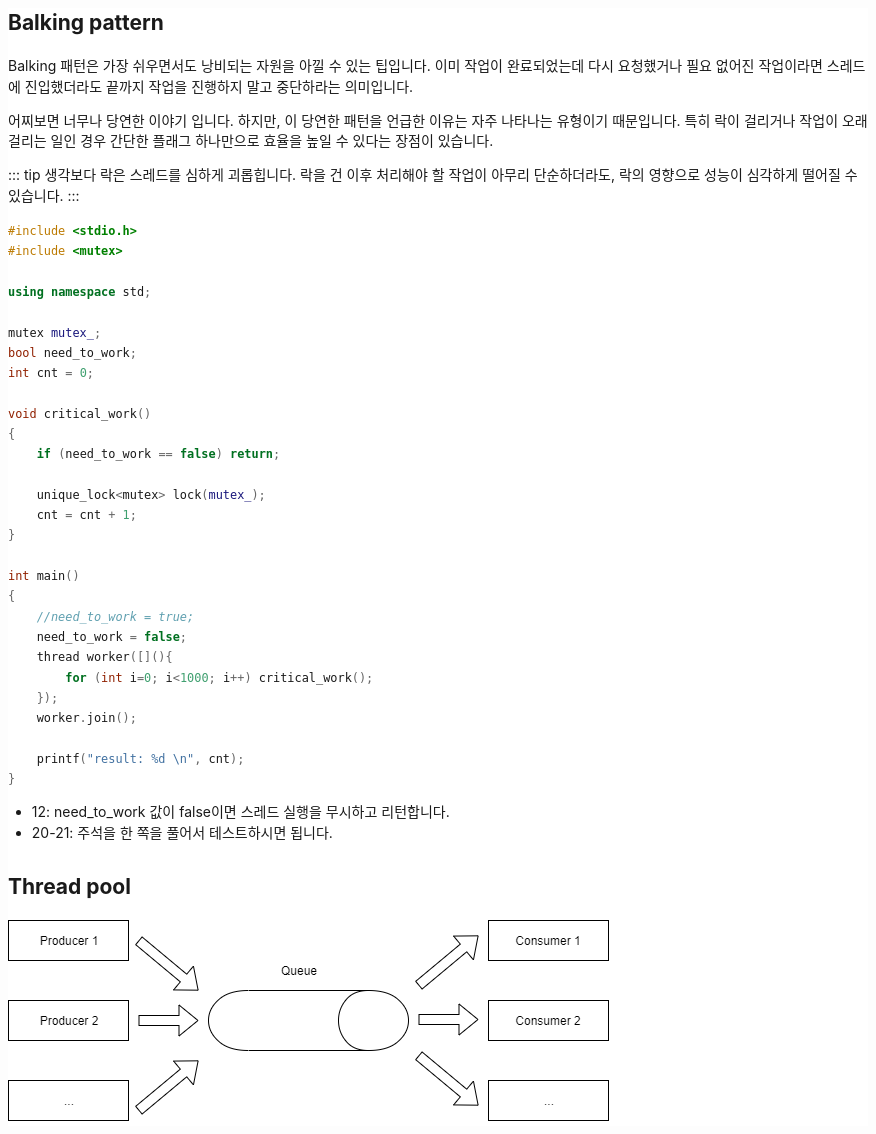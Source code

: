 
## Balking pattern

Balking 패턴은 가장 쉬우면서도 낭비되는 자원을 아낄 수 있는 팁입니다. 이미 작업이 완료되었는데 다시 요청했거나 필요 없어진 작업이라면 스레드에 진입했더라도 끝까지 작업을 진행하지 말고 중단하라는 의미입니다.

어찌보면 너무나 당연한 이야기 입니다. 하지만, 이 당연한 패턴을 언급한 이유는 자주 나타나는 유형이기 때문입니다. 특히 락이 걸리거나 작업이 오래 걸리는 일인 경우 간단한 플래그 하나만으로 효율을 높일 수 있다는 장점이 있습니다.

::: tip
생각보다 락은 스레드를 심하게 괴롭힙니다. 락을 건 이후 처리해야 할 작업이 아무리 단순하더라도, 락의 영향으로 성능이 심각하게 떨어질 수 있습니다.
:::

``` cpp
#include <stdio.h>
#include <mutex>

using namespace std;

mutex mutex_;
bool need_to_work;
int cnt = 0;

void critical_work()
{
	if (need_to_work == false) return;

	unique_lock<mutex> lock(mutex_);
	cnt = cnt + 1;
}

int main()
{
	//need_to_work = true;
	need_to_work = false;
	thread worker([](){
		for (int i=0; i<1000; i++) critical_work();
	});
	worker.join();

	printf("result: %d \n", cnt);
}
```
* 12: need_to_work 값이 false이면 스레드 실행을 무시하고 리턴합니다.
* 20-21: 주석을 한 쪽을 풀어서 테스트하시면 됩니다.


## Thread pool

![](./pic-6.png)
